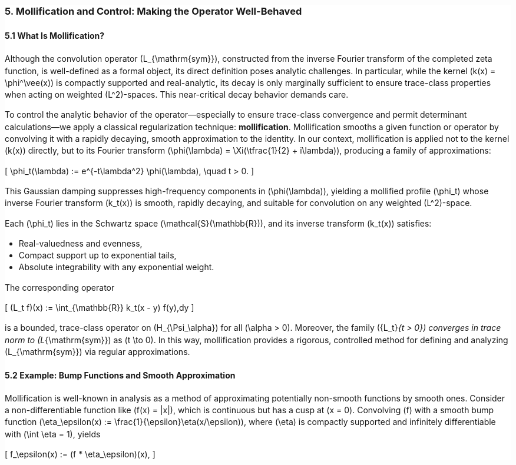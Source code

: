 ### **5. Mollification and Control: Making the Operator Well-Behaved**

#### **5.1 What Is Mollification?**

Although the convolution operator \(L_{\mathrm{sym}}\), constructed from the inverse Fourier transform of the completed zeta function, is well-defined as a formal object, its direct definition poses analytic challenges. In particular, while the kernel \(k(x) = \phi^\vee(x)\) is compactly supported and real-analytic, its decay is only marginally sufficient to ensure trace-class properties when acting on weighted \(L^2\)-spaces. This near-critical decay behavior demands care.

To control the analytic behavior of the operator—especially to ensure trace-class convergence and permit determinant calculations—we apply a classical regularization technique: **mollification**. Mollification smooths a given function or operator by convolving it with a rapidly decaying, smooth approximation to the identity. In our context, mollification is applied not to the kernel \(k(x)\) directly, but to its Fourier transform \(\phi(\lambda) = \Xi(\tfrac{1}{2} + i\lambda)\), producing a family of approximations:

\[
\phi_t(\lambda) := e^{-t\lambda^2} \phi(\lambda), \quad t > 0.
\]

This Gaussian damping suppresses high-frequency components in \(\phi(\lambda)\), yielding a mollified profile \(\phi_t\) whose inverse Fourier transform \(k_t(x)\) is smooth, rapidly decaying, and suitable for convolution on any weighted \(L^2\)-space.

Each \(\phi_t\) lies in the Schwartz space \(\mathcal{S}(\mathbb{R})\), and its inverse transform \(k_t(x)\) satisfies:

* Real-valuedness and evenness,
* Compact support up to exponential tails,
* Absolute integrability with any exponential weight.

The corresponding operator

\[
(L_t f)(x) := \int_{\mathbb{R}} k_t(x - y) f(y)\,dy
\]

is a bounded, trace-class operator on \(H_{\Psi_\alpha}\) for all \(\alpha > 0\). Moreover, the family \(\{L_t\}_{t > 0}\) converges in trace norm to \(L_{\mathrm{sym}}\) as \(t \to 0\). In this way, mollification provides a rigorous, controlled method for defining and analyzing \(L_{\mathrm{sym}}\) via regular approximations.

#### **5.2 Example: Bump Functions and Smooth Approximation**

Mollification is well-known in analysis as a method of approximating potentially non-smooth functions by smooth ones. Consider a non-differentiable function like \(f(x) = |x|\), which is continuous but has a cusp at \(x = 0\). Convolving \(f\) with a smooth bump function \(\eta_\epsilon(x) := \frac{1}{\epsilon}\eta(x/\epsilon)\), where \(\eta\) is compactly supported and infinitely differentiable with \(\int \eta = 1\), yields

\[
f_\epsilon(x) := (f * \eta_\epsilon)(x),
\]
